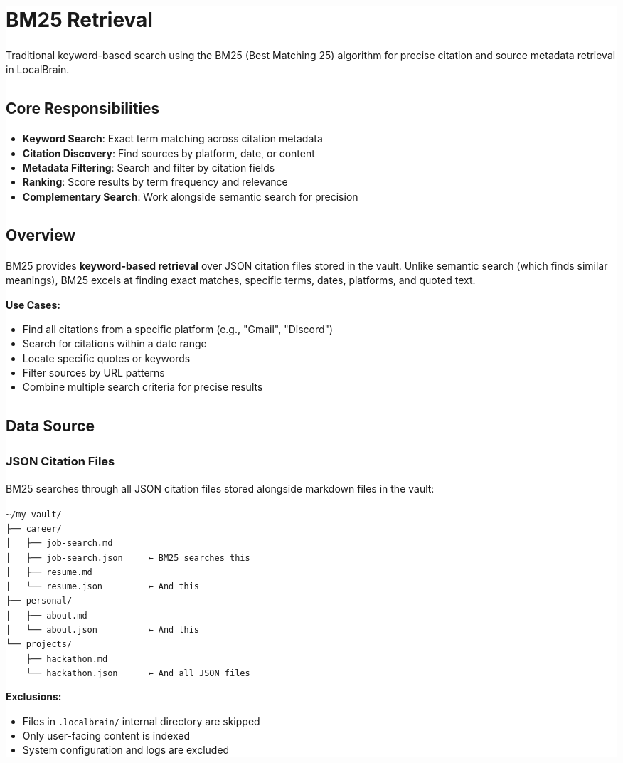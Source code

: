 # BM25 Retrieval

Traditional keyword-based search using the BM25 (Best Matching 25) algorithm for precise citation and source metadata retrieval in LocalBrain.

## Core Responsibilities

- **Keyword Search**: Exact term matching across citation metadata
- **Citation Discovery**: Find sources by platform, date, or content
- **Metadata Filtering**: Search and filter by citation fields
- **Ranking**: Score results by term frequency and relevance
- **Complementary Search**: Work alongside semantic search for precision

## Overview

BM25 provides **keyword-based retrieval** over JSON citation files stored in the vault. Unlike semantic search (which finds similar meanings), BM25 excels at finding exact matches, specific terms, dates, platforms, and quoted text.

**Use Cases:**
- Find all citations from a specific platform (e.g., "Gmail", "Discord")
- Search for citations within a date range
- Locate specific quotes or keywords
- Filter sources by URL patterns
- Combine multiple search criteria for precise results

## Data Source

### JSON Citation Files

BM25 searches through all JSON citation files stored alongside markdown files in the vault:

```
~/my-vault/
├── career/
│   ├── job-search.md
│   ├── job-search.json     ← BM25 searches this
│   ├── resume.md
│   └── resume.json         ← And this
├── personal/
│   ├── about.md
│   └── about.json          ← And this
└── projects/
    ├── hackathon.md
    └── hackathon.json      ← And all JSON files
```

**Exclusions:**
- Files in `.localbrain/` internal directory are skipped
- Only user-facing content is indexed
- System configuration and logs are excluded
